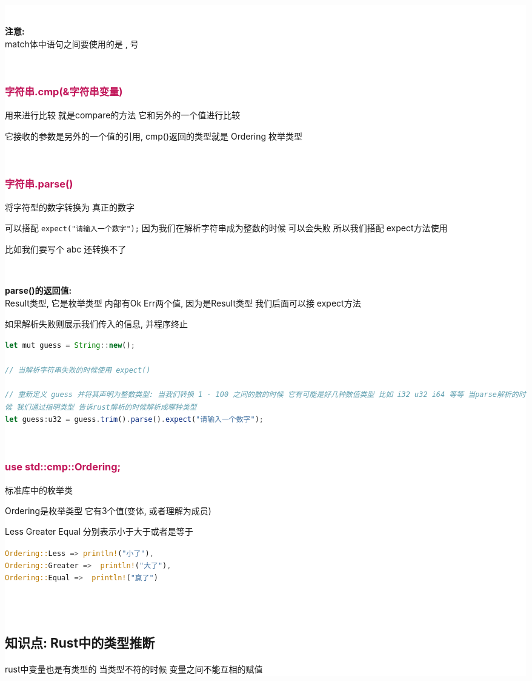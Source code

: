 <br>

**注意:**  
match体中语句之间要使用的是 , 号

<br>

### **<font color='#C2185B'>字符串.cmp(&字符串变量)</font>**  
用来进行比较 就是compare的方法 它和另外的一个值进行比较

它接收的参数是另外的一个值的引用, cmp()返回的类型就是 Ordering 枚举类型

<br>

### **<font color='#C2185B'>字符串.parse()</font>**  
将字符型的数字转换为 真正的数字

可以搭配 ``expect("请输入一个数字");`` 因为我们在解析字符串成为整数的时候 可以会失败 所以我们搭配 expect方法使用

比如我们要写个 abc 还转换不了

<br>

**parse()的返回值:**  
Result类型, 它是枚举类型 内部有Ok Err两个值, 因为是Result类型 我们后面可以接 expect方法

如果解析失败则展示我们传入的信息, 并程序终止

```js
let mut guess = String::new();

// 当解析字符串失败的时候使用 expect()

// 重新定义 guess 并将其声明为整数类型: 当我们转换 1 - 100 之间的数的时候 它有可能是好几种数值类型 比如 i32 u32 i64 等等 当parse解析的时候 我们通过指明类型 告诉rust解析的时候解析成哪种类型
let guess:u32 = guess.trim().parse().expect("请输入一个数字");
```

<br>

### **<font color='#C2185B'>use std::cmp::Ordering;</font>**  
标准库中的枚举类

Ordering是枚举类型 它有3个值(变体, 或者理解为成员) 

Less Greater Equal 分别表示小于大于或者是等于

```rs
Ordering::Less => println!("小了"),
Ordering::Greater =>  println!("大了"),
Ordering::Equal =>  println!("赢了")
```

<br><br>

## 知识点: Rust中的类型推断
rust中变量也是有类型的 当类型不符的时候 变量之间不能互相的赋值
